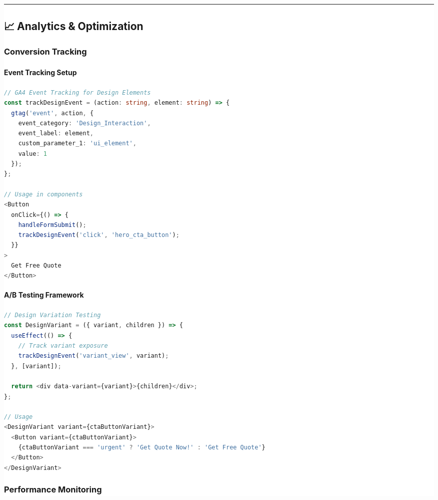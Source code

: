 
---

## 📈 **Analytics & Optimization**

### **Conversion Tracking**

#### **Event Tracking Setup**
```typescript
// GA4 Event Tracking for Design Elements
const trackDesignEvent = (action: string, element: string) => {
  gtag('event', action, {
    event_category: 'Design_Interaction',
    event_label: element,
    custom_parameter_1: 'ui_element',
    value: 1
  });
};

// Usage in components
<Button 
  onClick={() => {
    handleFormSubmit();
    trackDesignEvent('click', 'hero_cta_button');
  }}
>
  Get Free Quote
</Button>
```

#### **A/B Testing Framework**
```typescript
// Design Variation Testing
const DesignVariant = ({ variant, children }) => {
  useEffect(() => {
    // Track variant exposure
    trackDesignEvent('variant_view', variant);
  }, [variant]);
  
  return <div data-variant={variant}>{children}</div>;
};

// Usage
<DesignVariant variant={ctaButtonVariant}>
  <Button variant={ctaButtonVariant}>
    {ctaButtonVariant === 'urgent' ? 'Get Quote Now!' : 'Get Free Quote'}
  </Button>
</DesignVariant>
```

### **Performance Monitoring**
